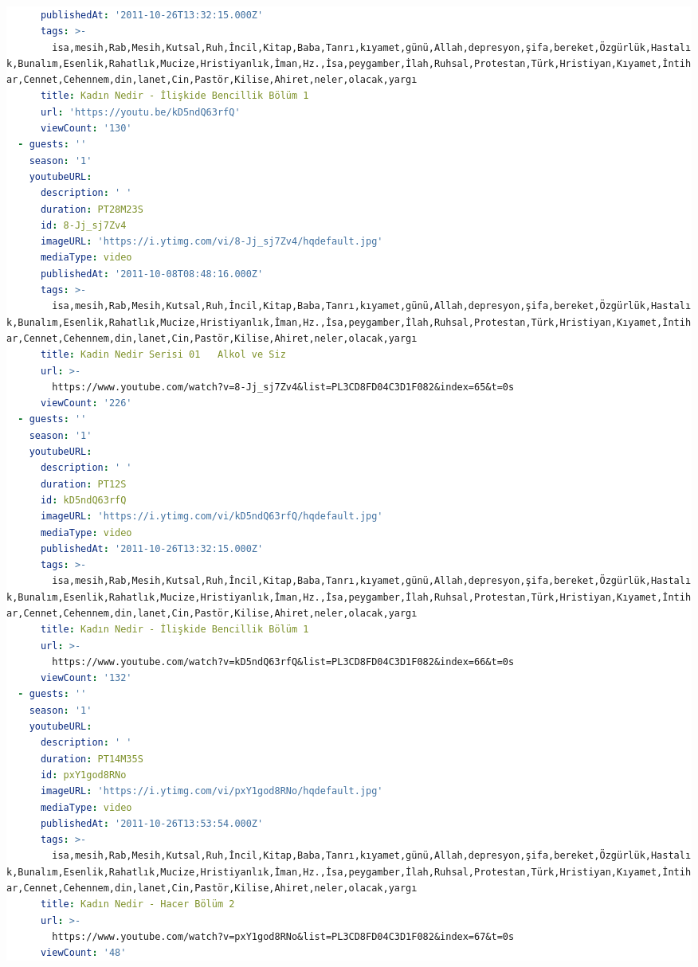 ```yaml
      publishedAt: '2011-10-26T13:32:15.000Z'
      tags: >-
        isa,mesih,Rab,Mesih,Kutsal,Ruh,İncil,Kitap,Baba,Tanrı,kıyamet,günü,Allah,depresyon,şifa,bereket,Özgürlük,Hastalık,Bunalım,Esenlik,Rahatlık,Mucize,Hristiyanlık,İman,Hz.,İsa,peygamber,İlah,Ruhsal,Protestan,Türk,Hristiyan,Kıyamet,İntihar,Cennet,Cehennem,din,lanet,Cin,Pastör,Kilise,Ahiret,neler,olacak,yargı
      title: Kadın Nedir - İlişkide Bencillik Bölüm 1
      url: 'https://youtu.be/kD5ndQ63rfQ'
      viewCount: '130'
  - guests: ''
    season: '1'
    youtubeURL:
      description: ' '
      duration: PT28M23S
      id: 8-Jj_sj7Zv4
      imageURL: 'https://i.ytimg.com/vi/8-Jj_sj7Zv4/hqdefault.jpg'
      mediaType: video
      publishedAt: '2011-10-08T08:48:16.000Z'
      tags: >-
        isa,mesih,Rab,Mesih,Kutsal,Ruh,İncil,Kitap,Baba,Tanrı,kıyamet,günü,Allah,depresyon,şifa,bereket,Özgürlük,Hastalık,Bunalım,Esenlik,Rahatlık,Mucize,Hristiyanlık,İman,Hz.,İsa,peygamber,İlah,Ruhsal,Protestan,Türk,Hristiyan,Kıyamet,İntihar,Cennet,Cehennem,din,lanet,Cin,Pastör,Kilise,Ahiret,neler,olacak,yargı
      title: Kadin Nedir Serisi 01   Alkol ve Siz
      url: >-
        https://www.youtube.com/watch?v=8-Jj_sj7Zv4&list=PL3CD8FD04C3D1F082&index=65&t=0s
      viewCount: '226'
  - guests: ''
    season: '1'
    youtubeURL:
      description: ' '
      duration: PT12S
      id: kD5ndQ63rfQ
      imageURL: 'https://i.ytimg.com/vi/kD5ndQ63rfQ/hqdefault.jpg'
      mediaType: video
      publishedAt: '2011-10-26T13:32:15.000Z'
      tags: >-
        isa,mesih,Rab,Mesih,Kutsal,Ruh,İncil,Kitap,Baba,Tanrı,kıyamet,günü,Allah,depresyon,şifa,bereket,Özgürlük,Hastalık,Bunalım,Esenlik,Rahatlık,Mucize,Hristiyanlık,İman,Hz.,İsa,peygamber,İlah,Ruhsal,Protestan,Türk,Hristiyan,Kıyamet,İntihar,Cennet,Cehennem,din,lanet,Cin,Pastör,Kilise,Ahiret,neler,olacak,yargı
      title: Kadın Nedir - İlişkide Bencillik Bölüm 1
      url: >-
        https://www.youtube.com/watch?v=kD5ndQ63rfQ&list=PL3CD8FD04C3D1F082&index=66&t=0s
      viewCount: '132'
  - guests: ''
    season: '1'
    youtubeURL:
      description: ' '
      duration: PT14M35S
      id: pxY1god8RNo
      imageURL: 'https://i.ytimg.com/vi/pxY1god8RNo/hqdefault.jpg'
      mediaType: video
      publishedAt: '2011-10-26T13:53:54.000Z'
      tags: >-
        isa,mesih,Rab,Mesih,Kutsal,Ruh,İncil,Kitap,Baba,Tanrı,kıyamet,günü,Allah,depresyon,şifa,bereket,Özgürlük,Hastalık,Bunalım,Esenlik,Rahatlık,Mucize,Hristiyanlık,İman,Hz.,İsa,peygamber,İlah,Ruhsal,Protestan,Türk,Hristiyan,Kıyamet,İntihar,Cennet,Cehennem,din,lanet,Cin,Pastör,Kilise,Ahiret,neler,olacak,yargı
      title: Kadın Nedir - Hacer Bölüm 2
      url: >-
        https://www.youtube.com/watch?v=pxY1god8RNo&list=PL3CD8FD04C3D1F082&index=67&t=0s
      viewCount: '48'
```